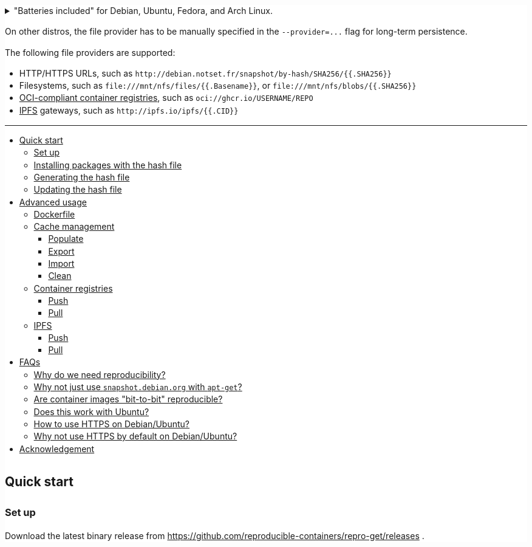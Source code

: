 <details><summary> "Batteries included" for Debian, Ubuntu, Fedora, and Arch Linux.</summary></details>

On other distros, the file provider has to be manually specified in the `--provider=...` flag for long-term persistence.

The following file providers are supported:
- HTTP/HTTPS URLs, such as `http://debian.notset.fr/snapshot/by-hash/SHA256/{{.SHA256}}`
- Filesystems, such as `file:///mnt/nfs/files/{{.Basename}}`, or `file:///mnt/nfs/blobs/{{.SHA256}}`
- [OCI-compliant container registries](#container-registries), such as `oci://ghcr.io/USERNAME/REPO`
- [IPFS](#ipfs) gateways, such as `http://ipfs.io/ipfs/{{.CID}}`

- - -



- [Quick start](#quick-start)
  - [Set up](#set-up)
  - [Installing packages with the hash file](#installing-packages-with-the-hash-file)
  - [Generating the hash file](#generating-the-hash-file)
  - [Updating the hash file](#updating-the-hash-file)
- [Advanced usage](#advanced-usage)
  - [Dockerfile](#dockerfile)
  - [Cache management](#cache-management)
    - [Populate](#populate)
    - [Export](#export)
    - [Import](#import)
    - [Clean](#clean)
  - [Container registries](#container-registries)
    - [Push](#push)
    - [Pull](#pull)
  - [IPFS](#ipfs)
    - [Push](#push-1)
    - [Pull](#pull-1)
- [FAQs](#faqs)
  - [Why do we need reproducibility?](#why-do-we-need-reproducibility)
  - [Why not just use `snapshot.debian.org` with `apt-get`?](#why-not-just-use-snapshotdebianorg-with-apt-get)
  - [Are container images "bit-to-bit" reproducible?](#are-container-images-bit-to-bit-reproducible)
  - [Does this work with Ubuntu?](#does-this-work-with-ubuntu)
  - [How to use HTTPS on Debian/Ubuntu?](#how-to-use-https-on-debianubuntu)
  - [Why not use HTTPS by default on Debian/Ubuntu?](#why-not-use-https-by-default-on-debianubuntu)
- [Acknowledgement](#acknowledgement)




## Quick start

### Set up
Download the latest binary release from https://github.com/reproducible-containers/repro-get/releases .
